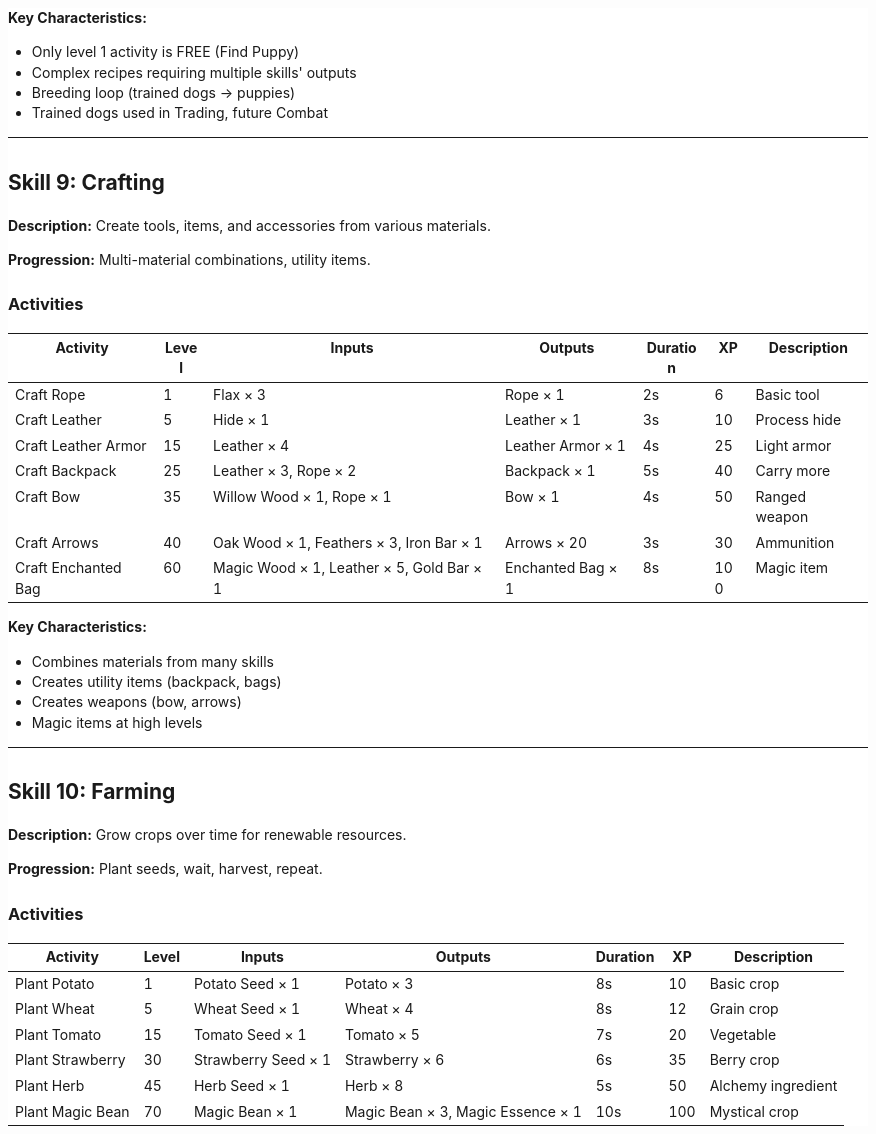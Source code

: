 **Key Characteristics:**
- Only level 1 activity is FREE (Find Puppy)
- Complex recipes requiring multiple skills' outputs
- Breeding loop (trained dogs → puppies)
- Trained dogs used in Trading, future Combat

---

## Skill 9: Crafting

**Description:** Create tools, items, and accessories from various materials.

**Progression:** Multi-material combinations, utility items.

### Activities

| Activity | Level | Inputs | Outputs | Duration | XP | Description |
|----------|-------|--------|---------|----------|----|----|
| Craft Rope | 1 | Flax × 3 | Rope × 1 | 2s | 6 | Basic tool |
| Craft Leather | 5 | Hide × 1 | Leather × 1 | 3s | 10 | Process hide |
| Craft Leather Armor | 15 | Leather × 4 | Leather Armor × 1 | 4s | 25 | Light armor |
| Craft Backpack | 25 | Leather × 3, Rope × 2 | Backpack × 1 | 5s | 40 | Carry more |
| Craft Bow | 35 | Willow Wood × 1, Rope × 1 | Bow × 1 | 4s | 50 | Ranged weapon |
| Craft Arrows | 40 | Oak Wood × 1, Feathers × 3, Iron Bar × 1 | Arrows × 20 | 3s | 30 | Ammunition |
| Craft Enchanted Bag | 60 | Magic Wood × 1, Leather × 5, Gold Bar × 1 | Enchanted Bag × 1 | 8s | 100 | Magic item |

**Key Characteristics:**
- Combines materials from many skills
- Creates utility items (backpack, bags)
- Creates weapons (bow, arrows)
- Magic items at high levels

---

## Skill 10: Farming

**Description:** Grow crops over time for renewable resources.

**Progression:** Plant seeds, wait, harvest, repeat.

### Activities

| Activity | Level | Inputs | Outputs | Duration | XP | Description |
|----------|-------|--------|---------|----------|----|----|
| Plant Potato | 1 | Potato Seed × 1 | Potato × 3 | 8s | 10 | Basic crop |
| Plant Wheat | 5 | Wheat Seed × 1 | Wheat × 4 | 8s | 12 | Grain crop |
| Plant Tomato | 15 | Tomato Seed × 1 | Tomato × 5 | 7s | 20 | Vegetable |
| Plant Strawberry | 30 | Strawberry Seed × 1 | Strawberry × 6 | 6s | 35 | Berry crop |
| Plant Herb | 45 | Herb Seed × 1 | Herb × 8 | 5s | 50 | Alchemy ingredient |
| Plant Magic Bean | 70 | Magic Bean × 1 | Magic Bean × 3, Magic Essence × 1 | 10s | 100 | Mystical crop |
